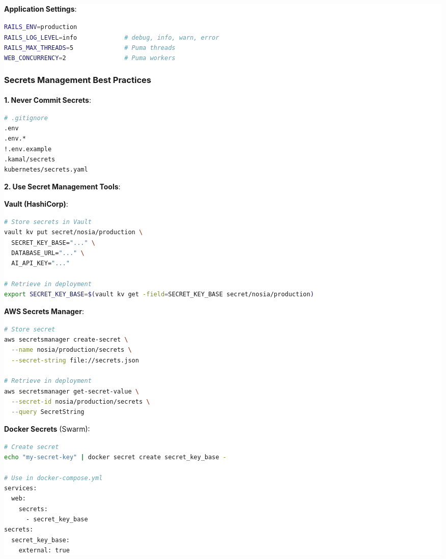 **Application Settings**:
```bash
RAILS_ENV=production
RAILS_LOG_LEVEL=info             # debug, info, warn, error
RAILS_MAX_THREADS=5              # Puma threads
WEB_CONCURRENCY=2                # Puma workers
```

### Secrets Management Best Practices

**1. Never Commit Secrets**:
```bash
# .gitignore
.env
.env.*
!.env.example
.kamal/secrets
kubernetes/secrets.yaml
```

**2. Use Secret Management Tools**:

**Vault (HashiCorp)**:
```bash
# Store secrets in Vault
vault kv put secret/nosia/production \
  SECRET_KEY_BASE="..." \
  DATABASE_URL="..." \
  AI_API_KEY="..."

# Retrieve in deployment
export SECRET_KEY_BASE=$(vault kv get -field=SECRET_KEY_BASE secret/nosia/production)
```

**AWS Secrets Manager**:
```bash
# Store secret
aws secretsmanager create-secret \
  --name nosia/production/secrets \
  --secret-string file://secrets.json

# Retrieve in deployment
aws secretsmanager get-secret-value \
  --secret-id nosia/production/secrets \
  --query SecretString
```

**Docker Secrets** (Swarm):
```bash
# Create secret
echo "my-secret-key" | docker secret create secret_key_base -

# Use in docker-compose.yml
services:
  web:
    secrets:
      - secret_key_base
secrets:
  secret_key_base:
    external: true
```
